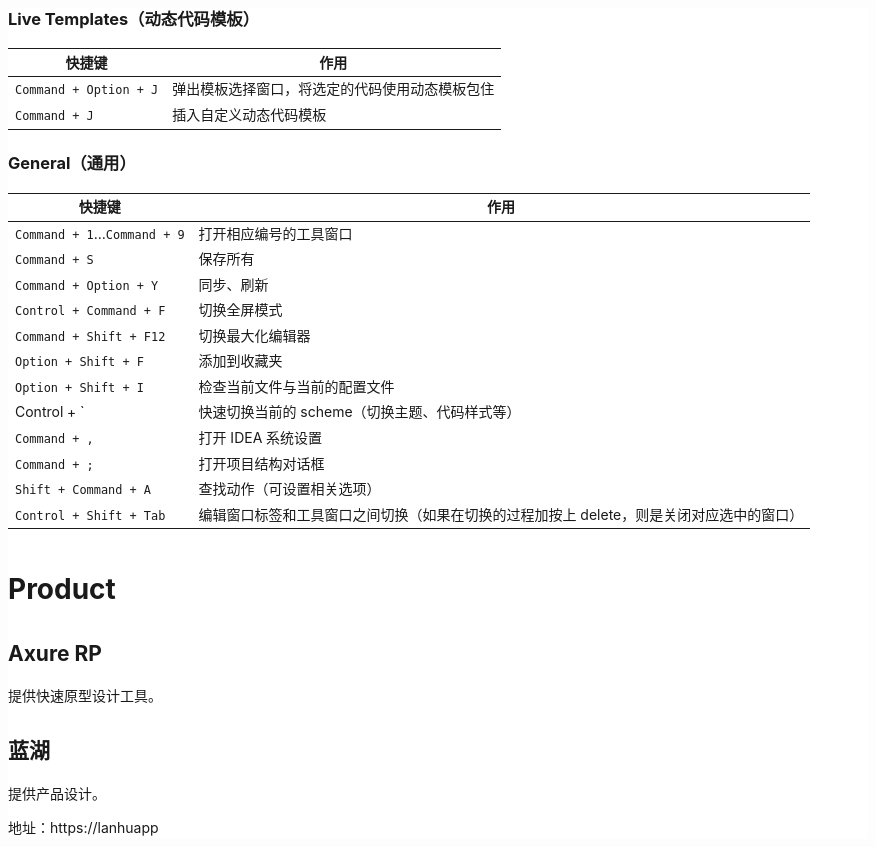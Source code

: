 

### Live Templates（动态代码模板）

| 快捷键                 | 作用                                           |
| ---------------------- | ---------------------------------------------- |
| `Command + Option + J` | 弹出模板选择窗口，将选定的代码使用动态模板包住 |
| `Command + J`          | 插入自定义动态代码模板                         |



### General（通用）

| 快捷键                      | 作用                                                         |
| --------------------------- | ------------------------------------------------------------ |
| `Command + 1`…`Command + 9` | 打开相应编号的工具窗口                                       |
| `Command + S`               | 保存所有                                                     |
| `Command + Option + Y`      | 同步、刷新                                                   |
| `Control + Command + F`     | 切换全屏模式                                                 |
| `Command + Shift + F12`     | 切换最大化编辑器                                             |
| `Option + Shift + F`        | 添加到收藏夹                                                 |
| `Option + Shift + I`        | 检查当前文件与当前的配置文件                                 |
| Control + `                 | 快速切换当前的 scheme（切换主题、代码样式等）                |
| `Command + ,`               | 打开 IDEA 系统设置                                           |
| `Command + ;`               | 打开项目结构对话框                                           |
| `Shift + Command + A`       | 查找动作（可设置相关选项）                                   |
| `Control + Shift + Tab`     | 编辑窗口标签和工具窗口之间切换（如果在切换的过程加按上 delete，则是关闭对应选中的窗口） |



# Product

## Axure RP

提供快速原型设计工具。



## 蓝湖

提供产品设计。

地址：https://lanhuapp
